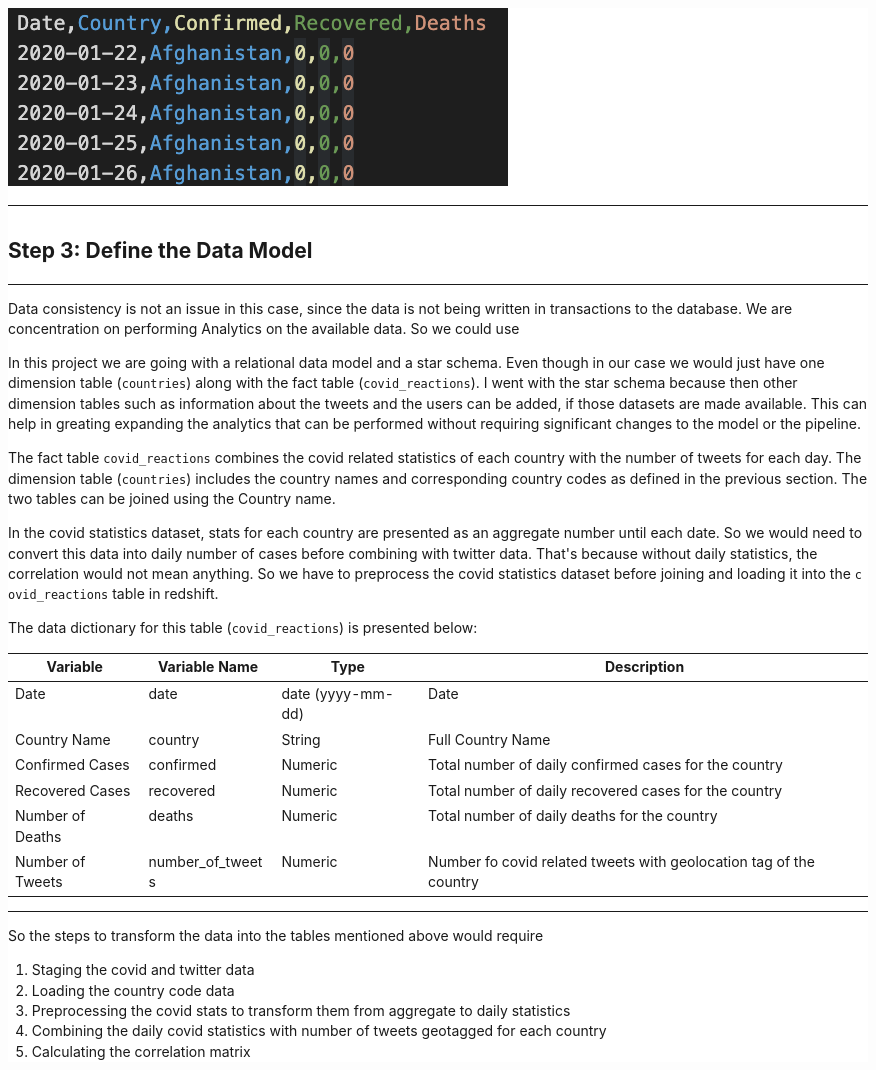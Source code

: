 ![Snippet for Covid Case statistics](docs/cases_snippet.png)
___

## Step 3: Define the Data Model
_______
Data consistency is not an issue in this case, since the data is not being written in transactions to the database. We are concentration on performing Analytics on the available data. So we could use 

In this project we are going with a relational data model and a star schema. Even though in our case we would just have one dimension table (`countries`) along with the fact table (`covid_reactions`). I went with the star schema because then other dimension tables such as information about the tweets and the users can be added, if those datasets are made available. This can help in greating expanding the analytics that can be performed without requiring significant changes to the model or the pipeline.

The fact table `covid_reactions` combines the covid related statistics of each country with the number of tweets for each day. The dimension table (`countries`) includes the country names and corresponding country codes as defined in the previous section. The two tables can be joined using the Country name.

In the covid statistics dataset, stats for each country are presented as an aggregate number until each date. So we would need to convert this data into daily number of cases before combining with twitter data. That's because without daily statistics, the correlation would not mean anything. So we have to preprocess the covid statistics dataset before joining and loading it into the `covid_reactions` table in redshift.

The data dictionary for this table (`covid_reactions`) is presented below: 

| Variable         | Variable Name | Type              | Description                                     |
|------------------|---------------|-------------------|-------------------------------------------------|
| Date             | date          | date (yyyy-mm-dd) | Date                                            |
| Country Name     | country       | String            | Full Country Name                               |
| Confirmed Cases  | confirmed     | Numeric           | Total number of daily confirmed cases for the country |
| Recovered Cases  | recovered     | Numeric           | Total number of daily recovered cases for the country |
| Number of Deaths | deaths        | Numeric           | Total number of daily deaths for the country          |
| Number of Tweets | number_of_tweets | Numeric         | Number fo covid related tweets with geolocation tag of the country
__________________________

So the steps to transform the data into the tables mentioned above would require 
1) Staging the covid and twitter data
2) Loading the country code data 
3) Preprocessing the covid stats to transform them from aggregate to daily statistics
4) Combining the daily covid statistics with number of tweets geotagged for each country
5) Calculating the correlation matrix 
